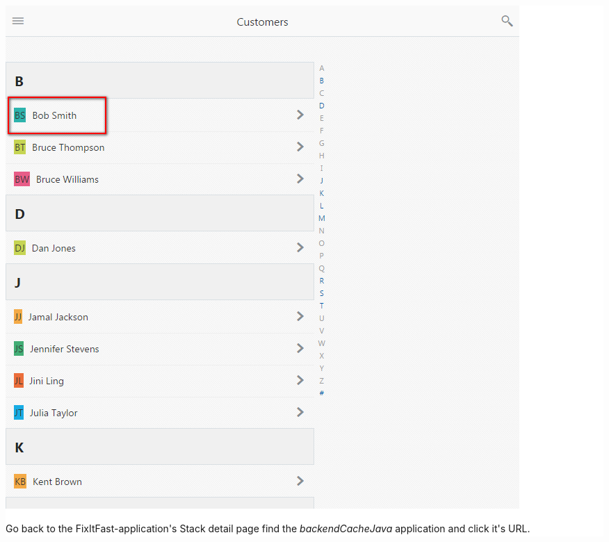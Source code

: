 ![](images/39.customers.png)

Go back to the  FixItFast-application's Stack detail page find the *backendCacheJava* application and click it's URL.
